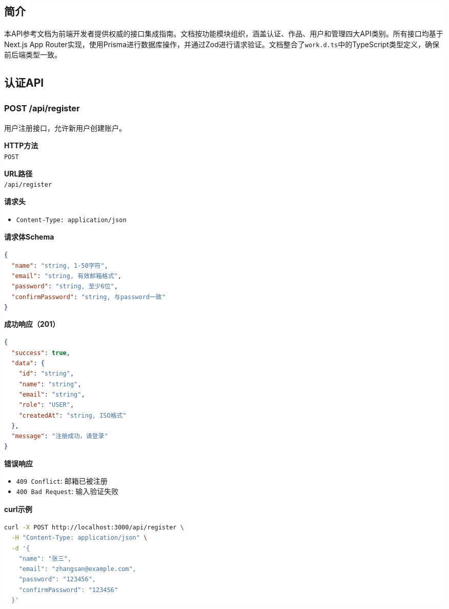 ## 简介
本API参考文档为前端开发者提供权威的接口集成指南。文档按功能模块组织，涵盖认证、作品、用户和管理四大API类别。所有接口均基于Next.js App Router实现，使用Prisma进行数据库操作，并通过Zod进行请求验证。文档整合了`work.d.ts`中的TypeScript类型定义，确保前后端类型一致。

## 认证API

### POST /api/register
用户注册接口，允许新用户创建账户。

**HTTP方法**  
`POST`

**URL路径**  
`/api/register`

**请求头**  
- `Content-Type: application/json`

**请求体Schema**  
```json
{
  "name": "string, 1-50字符",
  "email": "string, 有效邮箱格式",
  "password": "string, 至少6位",
  "confirmPassword": "string, 与password一致"
}
```

**成功响应（201）**  
```json
{
  "success": true,
  "data": {
    "id": "string",
    "name": "string",
    "email": "string",
    "role": "USER",
    "createdAt": "string, ISO格式"
  },
  "message": "注册成功，请登录"
}
```

**错误响应**  
- `409 Conflict`: 邮箱已被注册
- `400 Bad Request`: 输入验证失败

**curl示例**  
```bash
curl -X POST http://localhost:3000/api/register \
  -H "Content-Type: application/json" \
  -d '{
    "name": "张三",
    "email": "zhangsan@example.com",
    "password": "123456",
    "confirmPassword": "123456"
  }'
```

